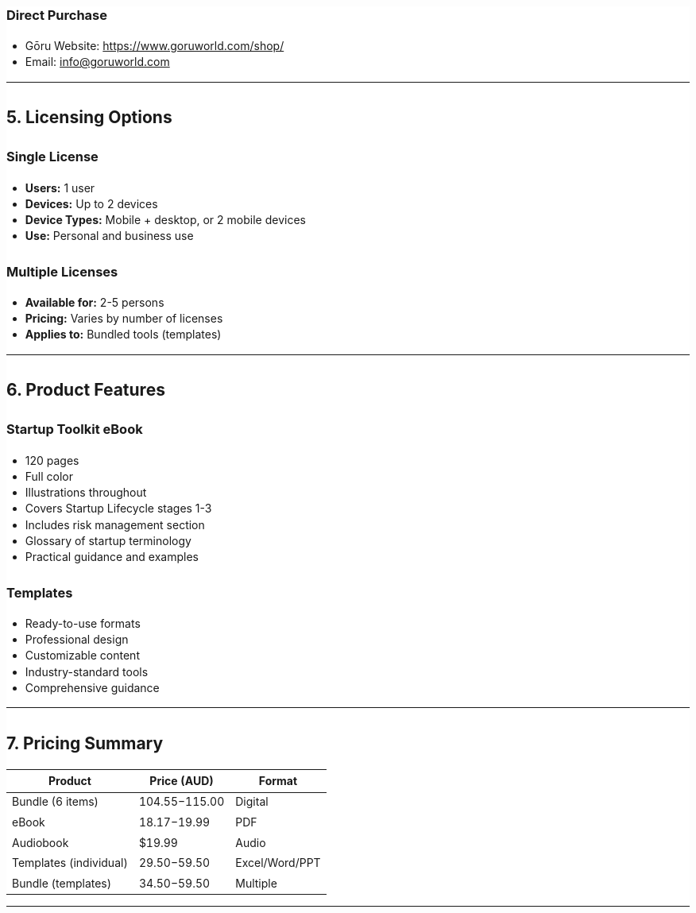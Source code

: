 ### Direct Purchase
- Gōru Website: https://www.goruworld.com/shop/
- Email: info@goruworld.com

---

## 5. Licensing Options

### Single License
- **Users:** 1 user
- **Devices:** Up to 2 devices
- **Device Types:** Mobile + desktop, or 2 mobile devices
- **Use:** Personal and business use

### Multiple Licenses
- **Available for:** 2-5 persons
- **Pricing:** Varies by number of licenses
- **Applies to:** Bundled tools (templates)

---

## 6. Product Features

### Startup Toolkit eBook
- 120 pages
- Full color
- Illustrations throughout
- Covers Startup Lifecycle stages 1-3
- Includes risk management section
- Glossary of startup terminology
- Practical guidance and examples

### Templates
- Ready-to-use formats
- Professional design
- Customizable content
- Industry-standard tools
- Comprehensive guidance

---

## 7. Pricing Summary

| Product | Price (AUD) | Format |
|---------|------------|--------|
| Bundle (6 items) | $104.55-$115.00 | Digital |
| eBook | $18.17-$19.99 | PDF |
| Audiobook | $19.99 | Audio |
| Templates (individual) | $29.50-$59.50 | Excel/Word/PPT |
| Bundle (templates) | $34.50-$59.50 | Multiple |

---
